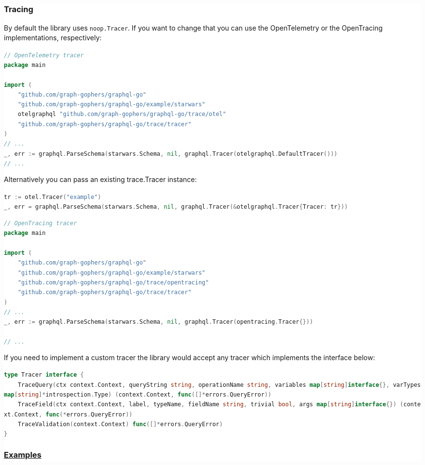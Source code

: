 
### Tracing

By default the library uses `noop.Tracer`. If you want to change that you can use the OpenTelemetry or the OpenTracing implementations, respectively:

```go
// OpenTelemetry tracer
package main

import (
	"github.com/graph-gophers/graphql-go"
	"github.com/graph-gophers/graphql-go/example/starwars"
	otelgraphql "github.com/graph-gophers/graphql-go/trace/otel"
	"github.com/graph-gophers/graphql-go/trace/tracer"
)
// ...
_, err := graphql.ParseSchema(starwars.Schema, nil, graphql.Tracer(otelgraphql.DefaultTracer()))
// ...
```
Alternatively you can pass an existing trace.Tracer instance:
```go
tr := otel.Tracer("example")
_, err = graphql.ParseSchema(starwars.Schema, nil, graphql.Tracer(&otelgraphql.Tracer{Tracer: tr}))
```


```go
// OpenTracing tracer
package main

import (
	"github.com/graph-gophers/graphql-go"
	"github.com/graph-gophers/graphql-go/example/starwars"
	"github.com/graph-gophers/graphql-go/trace/opentracing"
	"github.com/graph-gophers/graphql-go/trace/tracer"
)
// ...
_, err := graphql.ParseSchema(starwars.Schema, nil, graphql.Tracer(opentracing.Tracer{}))

// ...
```

If you need to implement a custom tracer the library would accept any tracer which implements the interface below:
```go
type Tracer interface {
    TraceQuery(ctx context.Context, queryString string, operationName string, variables map[string]interface{}, varTypes map[string]*introspection.Type) (context.Context, func([]*errors.QueryError))
    TraceField(ctx context.Context, label, typeName, fieldName string, trivial bool, args map[string]interface{}) (context.Context, func(*errors.QueryError))
    TraceValidation(context.Context) func([]*errors.QueryError)
}
```


### [Examples](https://github.com/graph-gophers/graphql-go/wiki/Examples)

